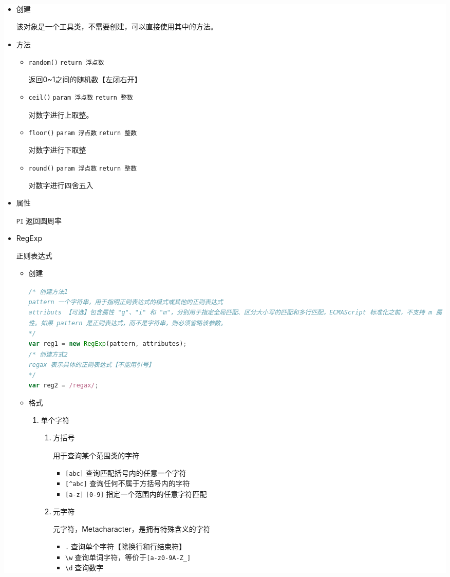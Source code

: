   - 创建

    该对象是一个工具类，不需要创建，可以直接使用其中的方法。

  - 方法

    - `random()` `return 浮点数`

      返回0~1之间的随机数【左闭右开】

    - `ceil()` `param 浮点数` `return 整数`

      对数字进行上取整。

    - `floor()` `param 浮点数` `return 整数`

      对数字进行下取整

    - `round()` `param 浮点数` `return 整数`

      对数字进行四舍五入

  - 属性

    `PI` 返回圆周率

- RegExp

  正则表达式

  - 创建

    ```javascript
    /* 创建方法1
    pattern 一个字符串，用于指明正则表达式的模式或其他的正则表达式
    attributs 【可选】包含属性 "g"、"i" 和 "m"，分别用于指定全局匹配、区分大小写的匹配和多行匹配。ECMAScript 标准化之前，不支持 m 属性。如果 pattern 是正则表达式，而不是字符串，则必须省略该参数。
    */
    var reg1 = new RegExp(pattern, attributes);
    /* 创建方式2
    regax 表示具体的正则表达式【不能用引号】
    */
    var reg2 = /regax/;
    ```

  - 格式

    1. 单个字符

       1. 方括号

          用于查询某个范围类的字符

          - `[abc]` 查询匹配括号内的任意一个字符
          - `[^abc]`  查询任何不属于方括号内的字符
          - `[a-z]` `[0-9]` 指定一个范围内的任意字符匹配

       2. 元字符

          元字符，Metacharacter，是拥有特殊含义的字符

          - `.` 查询单个字符【除换行和行结束符】
          - `\w` 查询单词字符，等价于`[a-z0-9A-Z_]`
          - `\d` 查询数字
